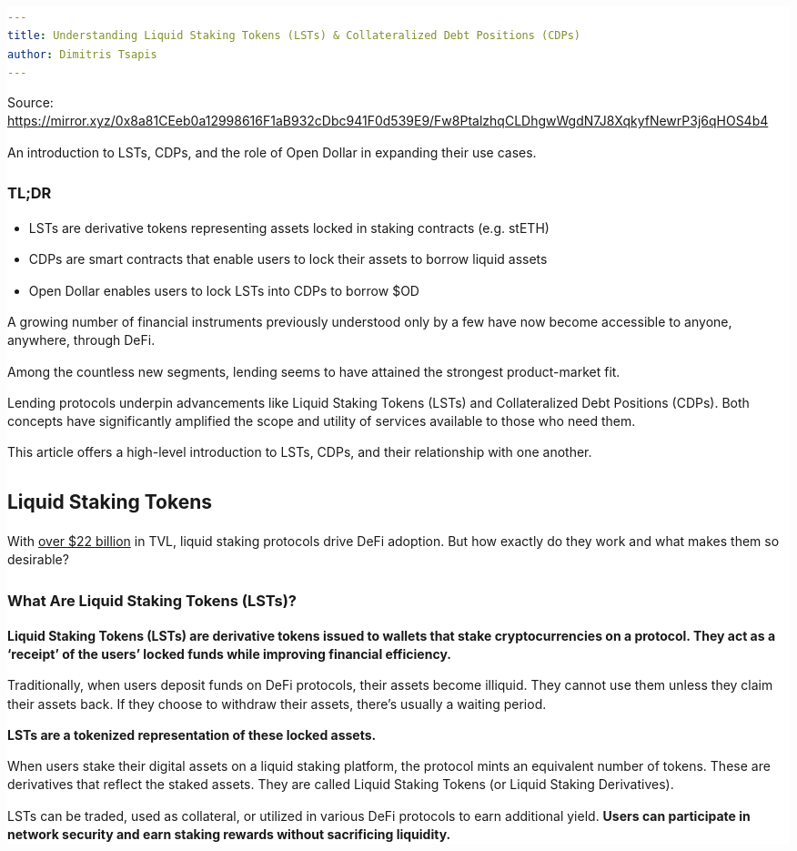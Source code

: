 ```yaml
---
title: Understanding Liquid Staking Tokens (LSTs) & Collateralized Debt Positions (CDPs)
author: Dimitris Tsapis
---
```

Source: https://mirror.xyz/0x8a81CEeb0a12998616F1aB932cDbc941F0d539E9/Fw8PtalzhqCLDhgwWgdN7J8XqkyfNewrP3j6qHOS4b4

An introduction to LSTs, CDPs, and the role of Open Dollar in expanding their use cases.

### TL;DR

- LSTs are derivative tokens representing assets locked in staking contracts (e.g. stETH)
    
- CDPs are smart contracts that enable users to lock their assets to borrow liquid assets
    
- Open Dollar enables users to lock LSTs into CDPs to borrow $OD
    

A growing number of financial instruments previously understood only by a few have now become accessible to anyone, anywhere, through DeFi.

Among the countless new segments, lending seems to have attained the strongest product-market fit.

Lending protocols underpin advancements like Liquid Staking Tokens (LSTs) and Collateralized Debt Positions (CDPs). Both concepts have significantly amplified the scope and utility of services available to those who need them.

This article offers a high-level introduction to LSTs, CDPs, and their relationship with one another.

## Liquid Staking Tokens

With [over $22 billion](https://defillama.com/protocols/Liquid%20Staking) in TVL, liquid staking protocols drive DeFi adoption. But how exactly do they work and what makes them so desirable?

### What Are Liquid Staking Tokens (LSTs)?

**Liquid Staking Tokens (LSTs) are derivative tokens issued to wallets that stake cryptocurrencies on a protocol. They act as a ‘receipt’ of the users’ locked funds while improving financial efficiency.**

Traditionally, when users deposit funds on DeFi protocols, their assets become illiquid. They cannot use them unless they claim their assets back. If they choose to withdraw their assets, there’s usually a waiting period.

**LSTs are a tokenized representation of these locked assets.**

When users stake their digital assets on a liquid staking platform, the protocol mints an equivalent number of tokens. These are derivatives that reflect the staked assets. They are called Liquid Staking Tokens (or Liquid Staking Derivatives).

LSTs can be traded, used as collateral, or utilized in various DeFi protocols to earn additional yield. **Users can participate in network security and earn staking rewards without sacrificing liquidity.**
